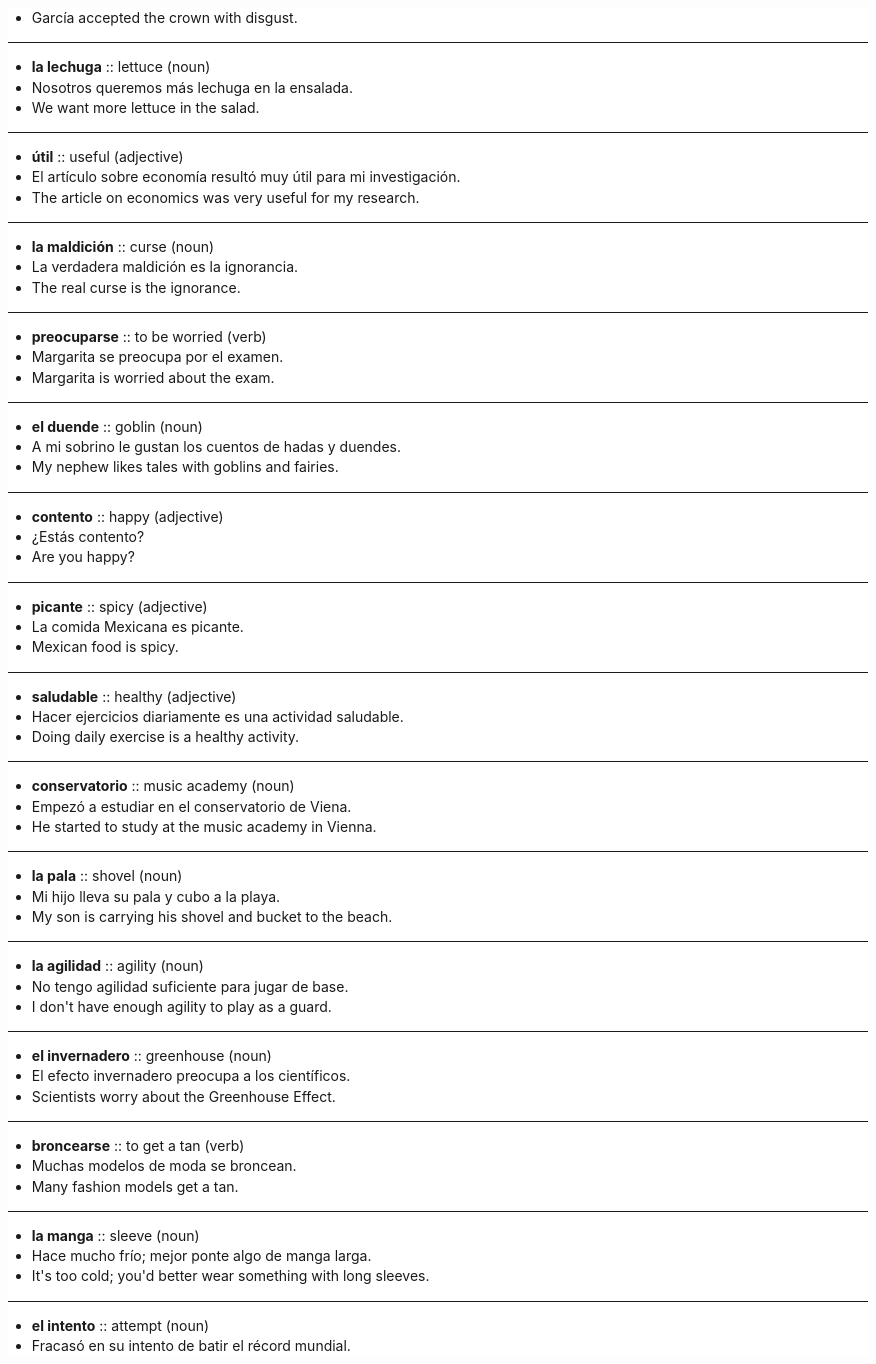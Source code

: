  * García accepted the crown with disgust. 
----------
 * **la lechuga** :: lettuce (noun)
 * Nosotros queremos más lechuga en la ensalada. 
 * We want more lettuce in the salad. 
----------
 * **útil** :: useful (adjective)
 * El artículo sobre economía resultó muy útil para mi investigación. 
 * The article on economics was very useful for my research. 
----------
 * **la maldición** :: curse (noun)
 * La verdadera maldición es la ignorancia. 
 * The real curse is the ignorance. 
----------
 * **preocuparse** :: to be worried (verb)
 * Margarita se preocupa por el examen. 
 * Margarita is worried about the exam. 
----------
 * **el duende** :: goblin (noun)
 * A mi sobrino le gustan los cuentos de hadas y duendes. 
 * My nephew likes tales with goblins and fairies. 
----------
 * **contento** :: happy (adjective)
 * ¿Estás contento? 
 * Are you happy? 
----------
 * **picante** :: spicy (adjective)
 * La comida Mexicana es picante. 
 * Mexican food is spicy. 
----------
 * **saludable** :: healthy (adjective)
 * Hacer ejercicios diariamente es una actividad saludable. 
 * Doing daily exercise is a healthy activity. 
----------
 * **conservatorio** :: music academy (noun)
 * Empezó a estudiar en el conservatorio de Viena. 
 * He started to study at the music academy in Vienna. 
----------
 * **la pala** :: shovel (noun)
 * Mi hijo lleva su pala y cubo a la playa. 
 * My son is carrying his shovel and bucket to the beach. 
----------
 * **la agilidad** :: agility (noun)
 * No tengo agilidad suficiente para jugar de base. 
 * I don't have enough agility to play as a guard. 
----------
 * **el invernadero** :: greenhouse (noun)
 * El efecto invernadero preocupa a los científicos. 
 * Scientists worry about the Greenhouse Effect. 
----------
 * **broncearse** :: to get a tan (verb)
 * Muchas modelos de moda se broncean. 
 * Many fashion models get a tan. 
----------
 * **la manga** :: sleeve (noun)
 * Hace mucho frío; mejor ponte algo de manga larga. 
 * It's too cold; you'd better wear something with long sleeves. 
----------
 * **el intento** :: attempt (noun)
 * Fracasó en su intento de batir el récord mundial. 